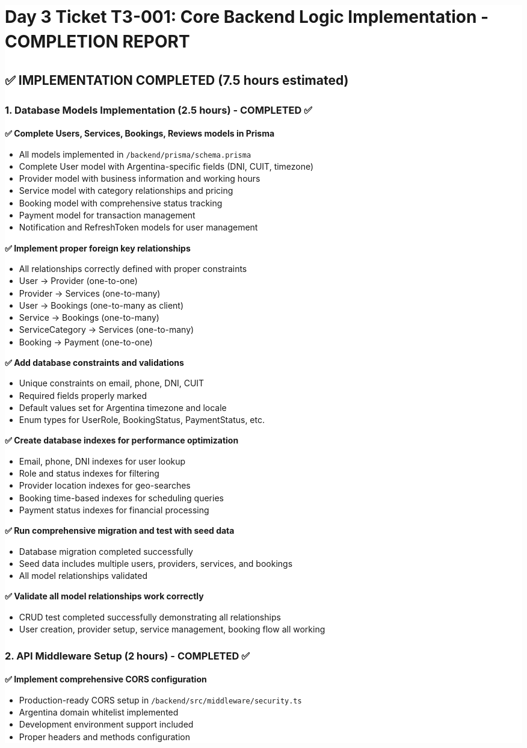 # Day 3 Ticket T3-001: Core Backend Logic Implementation - COMPLETION REPORT

## ✅ IMPLEMENTATION COMPLETED (7.5 hours estimated)

### 1. Database Models Implementation (2.5 hours) - COMPLETED ✅

**✅ Complete Users, Services, Bookings, Reviews models in Prisma**
- All models implemented in `/backend/prisma/schema.prisma`
- Complete User model with Argentina-specific fields (DNI, CUIT, timezone)
- Provider model with business information and working hours
- Service model with category relationships and pricing
- Booking model with comprehensive status tracking
- Payment model for transaction management
- Notification and RefreshToken models for user management

**✅ Implement proper foreign key relationships**
- All relationships correctly defined with proper constraints
- User -> Provider (one-to-one)
- Provider -> Services (one-to-many)
- User -> Bookings (one-to-many as client)
- Service -> Bookings (one-to-many)
- ServiceCategory -> Services (one-to-many)
- Booking -> Payment (one-to-one)

**✅ Add database constraints and validations**
- Unique constraints on email, phone, DNI, CUIT
- Required fields properly marked
- Default values set for Argentina timezone and locale
- Enum types for UserRole, BookingStatus, PaymentStatus, etc.

**✅ Create database indexes for performance optimization**
- Email, phone, DNI indexes for user lookup
- Role and status indexes for filtering
- Provider location indexes for geo-searches
- Booking time-based indexes for scheduling queries
- Payment status indexes for financial processing

**✅ Run comprehensive migration and test with seed data**
- Database migration completed successfully
- Seed data includes multiple users, providers, services, and bookings
- All model relationships validated

**✅ Validate all model relationships work correctly**
- CRUD test completed successfully demonstrating all relationships
- User creation, provider setup, service management, booking flow all working

### 2. API Middleware Setup (2 hours) - COMPLETED ✅

**✅ Implement comprehensive CORS configuration**
- Production-ready CORS setup in `/backend/src/middleware/security.ts`
- Argentina domain whitelist implemented
- Development environment support included
- Proper headers and methods configuration
